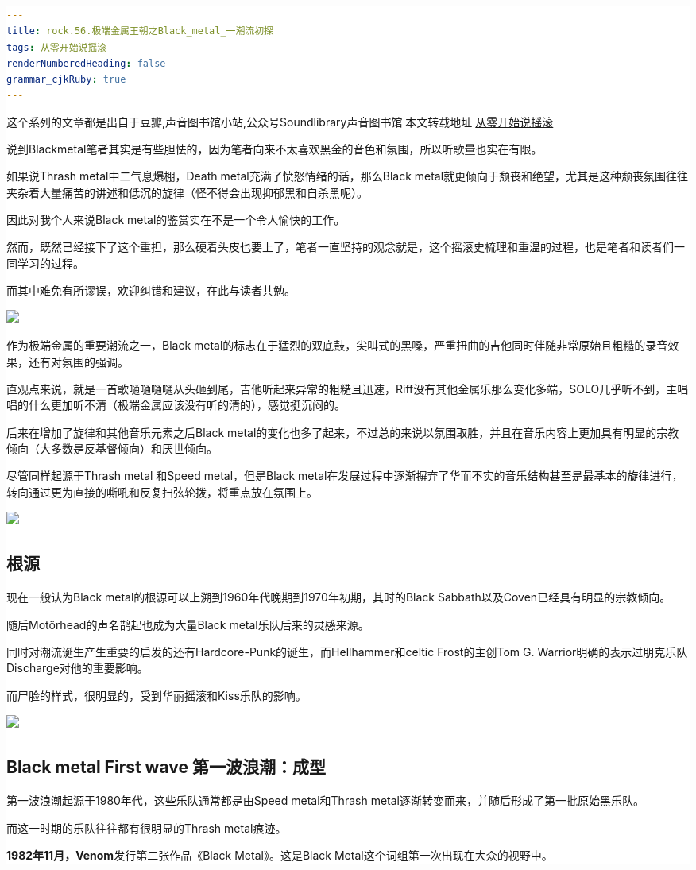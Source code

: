 ```yaml
---
title: rock.56.极端金属王朝之Black_metal_一潮流初探
tags: 从零开始说摇滚
renderNumberedHeading: false
grammar_cjkRuby: true
---
```


这个系列的文章都是出自于豆瓣,声音图书馆小站,公众号Soundlibrary声音图书馆
本文转载地址 [从零开始说摇滚](https://music.163.com/#/topic?id=43426145)

说到Blackmetal笔者其实是有些胆怯的，因为笔者向来不太喜欢黑金的音色和氛围，所以听歌量也实在有限。

如果说Thrash metal中二气息爆棚，Death metal充满了愤怒情绪的话，那么Black metal就更倾向于颓丧和绝望，尤其是这种颓丧氛围往往夹杂着大量痛苦的讲述和低沉的旋律（怪不得会出现抑郁黑和自杀黑呢）。

因此对我个人来说Black metal的鉴赏实在不是一个令人愉快的工作。

然而，既然已经接下了这个重担，那么硬着头皮也要上了，笔者一直坚持的观念就是，这个摇滚史梳理和重温的过程，也是笔者和读者们一同学习的过程。

而其中难免有所谬误，欢迎纠错和建议，在此与读者共勉。

![](https://raw.githubusercontent.com/OliverRen/olili_blog_img/master/rock.56.极端金属王朝之Black_metal_一潮流初探/1637409903041.png)

作为极端金属的重要潮流之一，Black metal的标志在于猛烈的双底鼓，尖叫式的黑嗓，严重扭曲的吉他同时伴随非常原始且粗糙的录音效果，还有对氛围的强调。

直观点来说，就是一首歌嗵嗵嗵嗵从头砸到尾，吉他听起来异常的粗糙且迅速，Riff没有其他金属乐那么变化多端，SOLO几乎听不到，主唱唱的什么更加听不清（极端金属应该没有听的清的），感觉挺沉闷的。

后来在增加了旋律和其他音乐元素之后Black metal的变化也多了起来，不过总的来说以氛围取胜，并且在音乐内容上更加具有明显的宗教倾向（大多数是反基督倾向）和厌世倾向。

尽管同样起源于Thrash metal 和Speed metal，但是Black metal在发展过程中逐渐摒弃了华而不实的音乐结构甚至是最基本的旋律进行，转向通过更为直接的嘶吼和反复扫弦轮拨，将重点放在氛围上。

![](https://raw.githubusercontent.com/OliverRen/olili_blog_img/master/rock.56.极端金属王朝之Black_metal_一潮流初探/1637409907245.png)

## 根源

现在一般认为Black metal的根源可以上溯到1960年代晚期到1970年初期，其时的Black Sabbath以及Coven已经具有明显的宗教倾向。

随后Motörhead的声名鹊起也成为大量Black metal乐队后来的灵感来源。

同时对潮流诞生产生重要的启发的还有Hardcore-Punk的诞生，而Hellhammer和celtic Frost的主创Tom G. Warrior明确的表示过朋克乐队Discharge对他的重要影响。

而尸脸的样式，很明显的，受到华丽摇滚和Kiss乐队的影响。

![](https://raw.githubusercontent.com/OliverRen/olili_blog_img/master/rock.56.极端金属王朝之Black_metal_一潮流初探/1637409911224.png)

## Black metal First wave 第一波浪潮：成型

第一波浪潮起源于1980年代，这些乐队通常都是由Speed metal和Thrash metal逐渐转变而来，并随后形成了第一批原始黑乐队。

而这一时期的乐队往往都有很明显的Thrash metal痕迹。

**1982年11月，Venom**发行第二张作品《Black Metal》。这是Black Metal这个词组第一次出现在大众的视野中。
